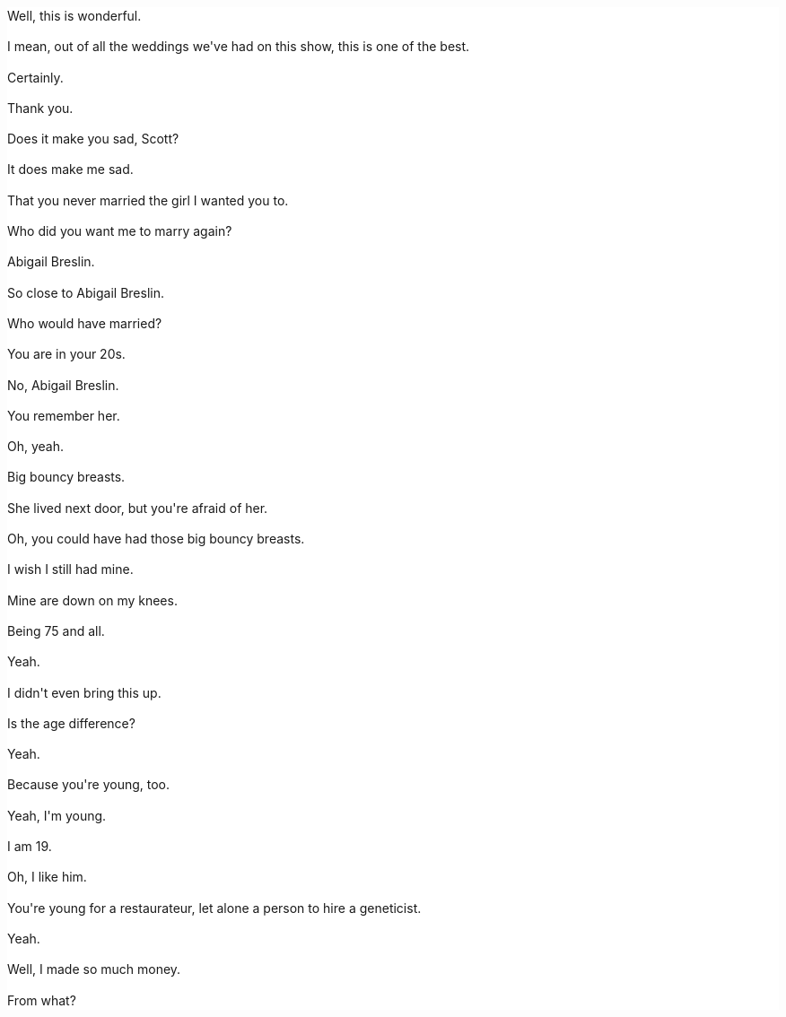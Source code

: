 Well, this is wonderful.

I mean, out of all the weddings we've had on this show, this is one of the best.

Certainly.

Thank you.

Does it make you sad, Scott?

It does make me sad.

That you never married the girl I wanted you to.

Who did you want me to marry again?

Abigail Breslin.

So close to Abigail Breslin.

Who would have married?

You are in your 20s.

No, Abigail Breslin.

You remember her.

Oh, yeah.

Big bouncy breasts.

She lived next door, but you're afraid of her.

Oh, you could have had those big bouncy breasts.

I wish I still had mine.

Mine are down on my knees.

Being 75 and all.

Yeah.

I didn't even bring this up.

Is the age difference?

Yeah.

Because you're young, too.

Yeah, I'm young.

I am 19.

Oh, I like him.

You're young for a restaurateur, let alone a person to hire a geneticist.

Yeah.

Well, I made so much money.

From what?

